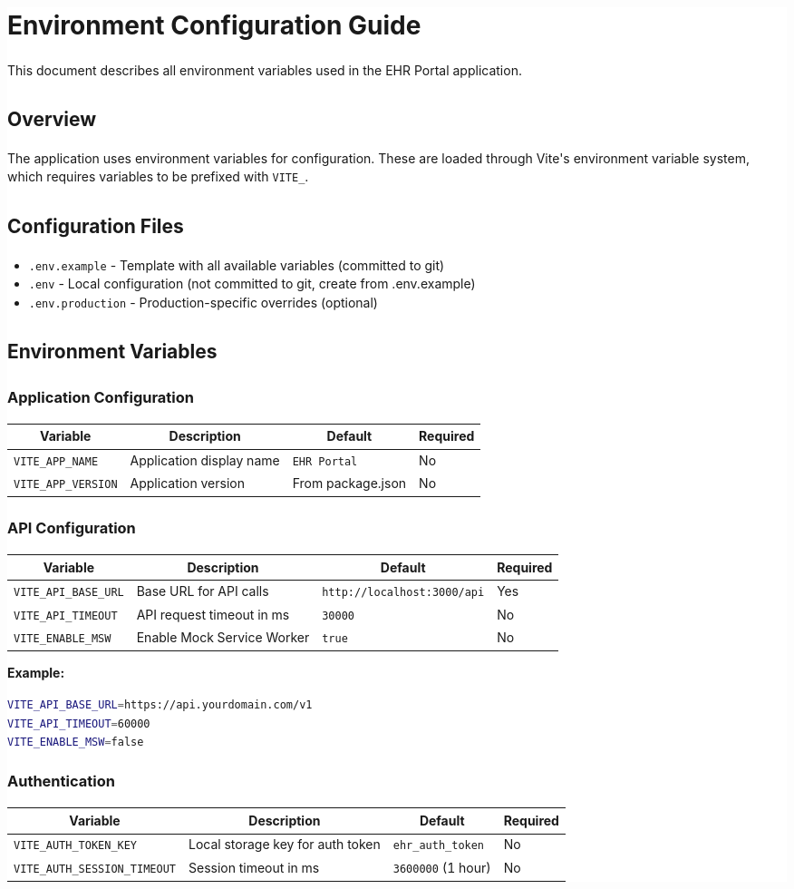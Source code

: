 # Environment Configuration Guide

This document describes all environment variables used in the EHR Portal application.

## Overview

The application uses environment variables for configuration. These are loaded through Vite's environment variable system, which requires variables to be prefixed with `VITE_`.

## Configuration Files

- `.env.example` - Template with all available variables (committed to git)
- `.env` - Local configuration (not committed to git, create from .env.example)
- `.env.production` - Production-specific overrides (optional)

## Environment Variables

### Application Configuration

| Variable           | Description              | Default           | Required |
| ------------------ | ------------------------ | ----------------- | -------- |
| `VITE_APP_NAME`    | Application display name | `EHR Portal`      | No       |
| `VITE_APP_VERSION` | Application version      | From package.json | No       |

### API Configuration

| Variable            | Description                | Default                     | Required |
| ------------------- | -------------------------- | --------------------------- | -------- |
| `VITE_API_BASE_URL` | Base URL for API calls     | `http://localhost:3000/api` | Yes      |
| `VITE_API_TIMEOUT`  | API request timeout in ms  | `30000`                     | No       |
| `VITE_ENABLE_MSW`   | Enable Mock Service Worker | `true`                      | No       |

**Example:**

```bash
VITE_API_BASE_URL=https://api.yourdomain.com/v1
VITE_API_TIMEOUT=60000
VITE_ENABLE_MSW=false
```

### Authentication

| Variable                    | Description                      | Default            | Required |
| --------------------------- | -------------------------------- | ------------------ | -------- |
| `VITE_AUTH_TOKEN_KEY`       | Local storage key for auth token | `ehr_auth_token`   | No       |
| `VITE_AUTH_SESSION_TIMEOUT` | Session timeout in ms            | `3600000` (1 hour) | No       |
